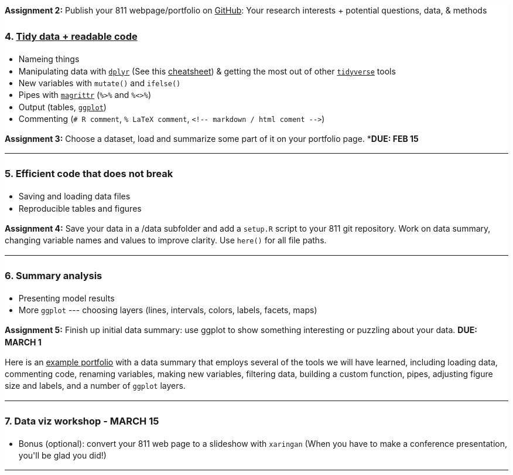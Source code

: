 **Assignment 2:** Publish your 811 webpage/portfolio on [GitHub](http://GitHub.com): Your research interests + potential questions, data, & methods

### 4. [Tidy data + readable code]((https://judgelord.github.io/PS811/4-tidy-data.html)) 

- Nameing things
- Manipulating data with [`dplyr`](https://dplyr.tidyverse.org/) (See this [cheatsheet](https://github.com/rstudio/cheatsheets/blob/master/data-transformation.pdf)) & getting the most out of other [`tidyverse`](https://www.tidyverse.org/learn/) tools
- New variables with `mutate()` and `ifelse()`
- Pipes with [`magrittr`](https://magrittr.tidyverse.org/articles/magrittr.html) (`%>%` and `%<>%`)
- Output (tables, [`ggplot`](https://github.com/rstudio/cheatsheets/blob/master/data-visualization-2.1.pdf?raw=1))
- Commenting (`# R comment`, `% LaTeX comment`, `<!-- markdown / html coment -->`)

**Assignment 3:** Choose a dataset, load and summarize some part of it on your portfolio page.  ***DUE: FEB 15**

---

### 5. Efficient code that does not break

- Saving and loading data files
- Reproducible tables and figures

**Assignment 4:** Save your data in a /data subfolder and add a `setup.R` script to your 811 git repository. Work on data summary, changing variable names and values to improve clarity. Use `here()` for all file paths.


---

### 6. Summary analysis

- Presenting model results 
- More `ggplot` --- choosing layers (lines, intervals, colors, labels, facets, maps)

**Assignment 5:** Finish up initial data summary: use ggplot to show something interesting or puzzling about your data. **DUE: MARCH 1**

Here is an [example portfolio](https://judgelord.github.io/PS811/1-intro-to-PS811.html) with a data summary that employs several of the tools we will have learned, including loading data, commenting code, renaming variables, making new variables, filtering data, building a custom function, pipes, adjusting figure size and labels, and a number of `ggplot` layers.

---

### 7. Data viz workshop - MARCH 15


- Bonus (optional): convert your 811 web page to a slideshow with `xaringan` (When you have to make a conference presentation, you'll be glad you did!)

---
